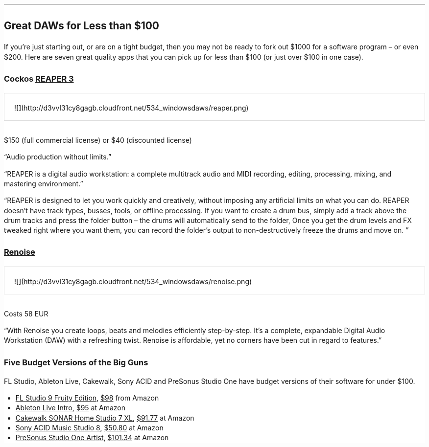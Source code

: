- - - - - -

Great DAWs for Less than $100
-----------------------------

If you’re just starting out, or are on a tight budget, then you may not be ready to fork out $1000 for a software program – or even $200. Here are seven great quality apps that you can pick up for less than $100 (or just over $100 in one case).

### Cockos [REAPER 3](http://www.reaper.fm/)

<div class="tutorial_image" style="margin: 0px 0px 30px; padding: 20px 20px 15px; border: 1px solid rgb(221, 221, 221); outline: 0px; vertical-align: baseline; overflow: hidden;">![](http://d3vvl31cy8gagb.cloudfront.net/534_windowsdaws/reaper.png)</div>$150 (full commercial license) or $40 (discounted license)

“Audio production without limits.”

“REAPER is a digital audio workstation: a complete multitrack audio and MIDI recording, editing, processing, mixing, and mastering environment.”

“REAPER is designed to let you work quickly and creatively, without imposing any artificial limits on what you can do. REAPER doesn’t have track types, busses, tools, or offline processing. If you want to create a drum bus, simply add a track above the drum tracks and press the folder button – the drums will automatically send to the folder, Once you get the drum levels and FX tweaked right where you want them, you can record the folder’s output to non-destructively freeze the drums and move on. ”

### [Renoise](http://www.renoise.com/)

<div class="tutorial_image" style="margin: 0px 0px 30px; padding: 20px 20px 15px; border: 1px solid rgb(221, 221, 221); outline: 0px; vertical-align: baseline; overflow: hidden;">![](http://d3vvl31cy8gagb.cloudfront.net/534_windowsdaws/renoise.png)</div>Costs 58 EUR

“With Renoise you create loops, beats and melodies efficiently step-by-step. It’s a complete, expandable Digital Audio Workstation (DAW) with a refreshing twist. Renoise is affordable, yet no corners have been cut in regard to features.”

### Five Budget Versions of the Big Guns

FL Studio, Ableton Live, Cakewalk, Sony ACID and PreSonus Studio One have budget versions of their software for under $100.

- [FL Studio 9 Fruity Edition](http://flstudio.image-line.com/documents/what.html), [$98](http://www.amazon.com/gp/product/B002OL2PME?ie=UTF8&tag=audiotuts-20&link_code=as3&camp=211189&creative=373489&creativeASIN=B002OL2PME) from Amazon
- [Ableton Live Intro](http://www.ableton.com/live-intro), [$95](http://www.amazon.com/gp/product/B002VWRCEC?ie=UTF8&tag=audiotuts-20&link_code=as3&camp=211189&creative=373489&creativeASIN=B002VWRCEC) at Amazon
- [Cakewalk SONAR Home Studio 7 XL](http://www.cakewalk.com/Products/HomeStudio/English/XL.asp), [$91.77](http://www.amazon.com/gp/product/B003WL4PGO?ie=UTF8&tag=audiotuts-20&link_code=as3&camp=211189&creative=373489&creativeASIN=B003WL4PGO) at Amazon
- [Sony ACID Music Studio 8](http://www.sonycreativesoftware.com/musicstudio), [$50.80](http://www.amazon.com/gp/product/B003L51CSA?ie=UTF8&tag=audiotuts-20&link_code=as3&camp=211189&creative=373489&creativeASIN=B003L51CSA) at Amazon
- [PreSonus Studio One Artist](http://www.presonus.com/products/SoftwareDetail.aspx?SoftwareId=11), [$101.34](http://www.amazon.com/gp/product/B002N15WMK?ie=UTF8&tag=audiotuts-20&link_code=as3&camp=211189&creative=373489&creativeASIN=B002N15WMK) at Amazon
